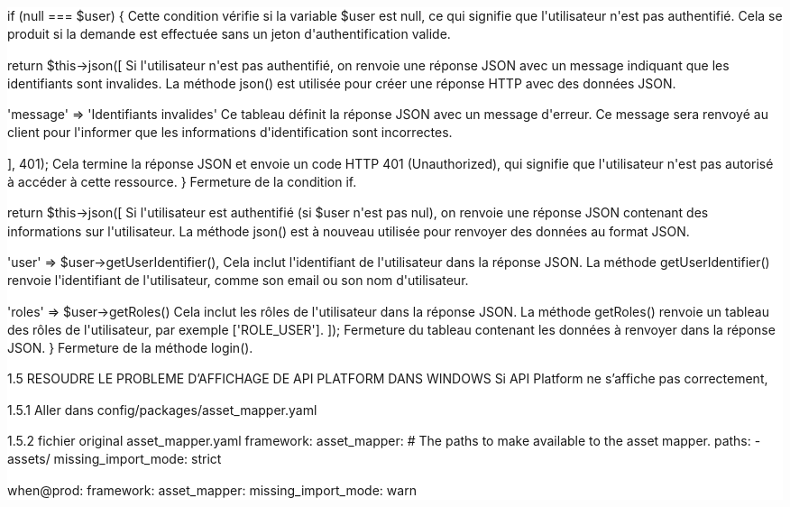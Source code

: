 if (null === $user) {
Cette condition vérifie si la variable $user est null, ce qui signifie que l'utilisateur n'est pas authentifié. Cela se produit si la demande est effectuée sans un jeton d'authentification valide.

return $this->json([
Si l'utilisateur n'est pas authentifié, on renvoie une réponse JSON avec un message indiquant que les identifiants sont invalides. La méthode json() est utilisée pour créer une réponse HTTP avec des données JSON.

'message' => 'Identifiants invalides'
Ce tableau définit la réponse JSON avec un message d'erreur. Ce message sera renvoyé au client pour l'informer que les informations d'identification sont incorrectes.

 ], 401);
Cela termine la réponse JSON et envoie un code HTTP 401 (Unauthorized), qui signifie que l'utilisateur n'est pas autorisé à accéder à cette ressource.
 } Fermeture de la condition if.

return $this->json([
Si l'utilisateur est authentifié (si $user n'est pas nul), on renvoie une réponse JSON contenant des informations sur l'utilisateur. La méthode json() est à nouveau utilisée pour renvoyer des données au format JSON.

'user' => $user->getUserIdentifier(),
Cela inclut l'identifiant de l'utilisateur dans la réponse JSON. 
La méthode getUserIdentifier() renvoie l'identifiant de l'utilisateur, comme son email ou son nom d'utilisateur.

'roles' => $user->getRoles()
Cela inclut les rôles de l'utilisateur dans la réponse JSON. 
La méthode getRoles() renvoie un tableau des rôles de l'utilisateur, par exemple ['ROLE_USER'].
 ]);   Fermeture du tableau contenant les données à renvoyer dans la réponse JSON.
 }  Fermeture de la méthode login().


1.5	RESOUDRE LE PROBLEME D’AFFICHAGE DE API PLATFORM DANS WINDOWS
Si API Platform ne s’affiche pas correctement, 

1.5.1	Aller dans config/packages/asset_mapper.yaml

 

1.5.2	fichier original asset_mapper.yaml
framework:
    asset_mapper:
        # The paths to make available to the asset mapper.
        paths:
            - assets/
        missing_import_mode: strict

when@prod:
    framework:
        asset_mapper:
            missing_import_mode: warn

